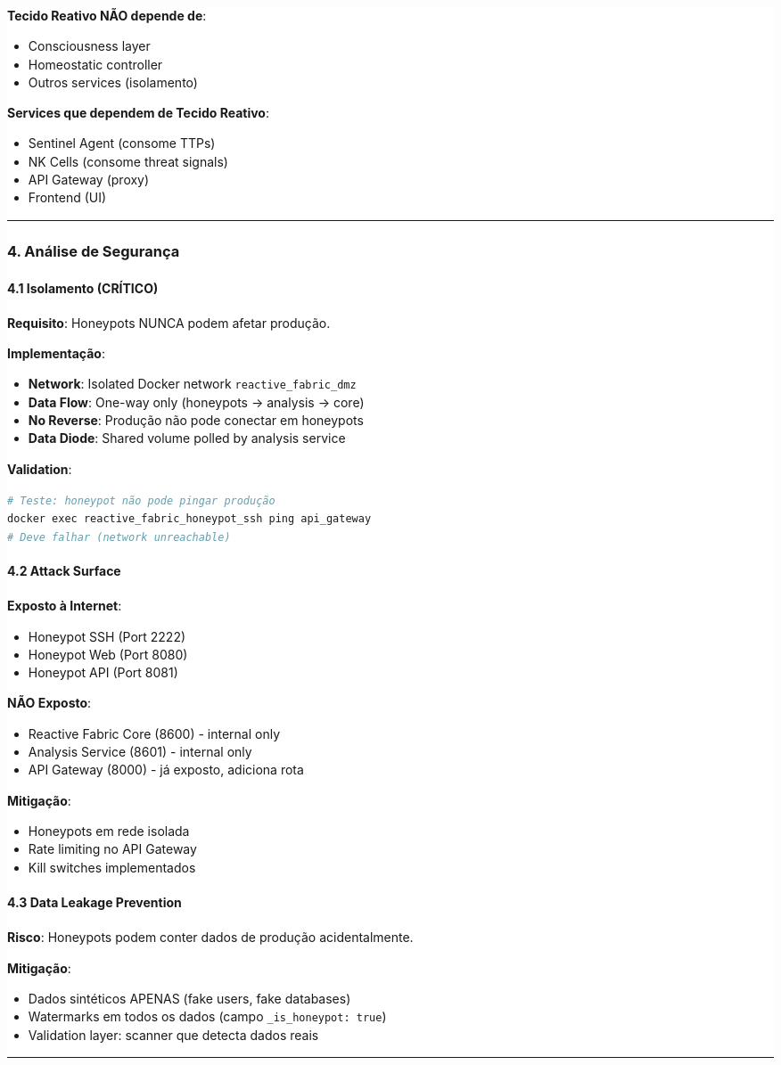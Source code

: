 **Tecido Reativo NÃO depende de**:
- Consciousness layer
- Homeostatic controller
- Outros services (isolamento)

**Services que dependem de Tecido Reativo**:
- Sentinel Agent (consome TTPs)
- NK Cells (consome threat signals)
- API Gateway (proxy)
- Frontend (UI)

---

### 4. Análise de Segurança

#### 4.1 Isolamento (CRÍTICO)

**Requisito**: Honeypots NUNCA podem afetar produção.

**Implementação**:
- **Network**: Isolated Docker network `reactive_fabric_dmz`
- **Data Flow**: One-way only (honeypots → analysis → core)
- **No Reverse**: Produção não pode conectar em honeypots
- **Data Diode**: Shared volume polled by analysis service

**Validation**:
```bash
# Teste: honeypot não pode pingar produção
docker exec reactive_fabric_honeypot_ssh ping api_gateway
# Deve falhar (network unreachable)
```

#### 4.2 Attack Surface

**Exposto à Internet**:
- Honeypot SSH (Port 2222)
- Honeypot Web (Port 8080)
- Honeypot API (Port 8081)

**NÃO Exposto**:
- Reactive Fabric Core (8600) - internal only
- Analysis Service (8601) - internal only
- API Gateway (8000) - já exposto, adiciona rota

**Mitigação**:
- Honeypots em rede isolada
- Rate limiting no API Gateway
- Kill switches implementados

#### 4.3 Data Leakage Prevention

**Risco**: Honeypots podem conter dados de produção acidentalmente.

**Mitigação**:
- Dados sintéticos APENAS (fake users, fake databases)
- Watermarks em todos os dados (campo `_is_honeypot: true`)
- Validation layer: scanner que detecta dados reais

---